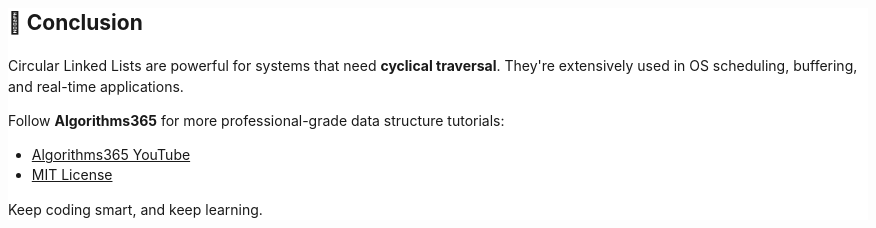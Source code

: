 
## 📍 Conclusion
Circular Linked Lists are powerful for systems that need **cyclical traversal**. They're extensively used in OS scheduling, buffering, and real-time applications.

Follow **Algorithms365** for more professional-grade data structure tutorials:
- [Algorithms365 YouTube](https://www.youtube.com/@algorithms365)
- [MIT License](https://opensource.org/licenses/MIT)

Keep coding smart, and keep learning.